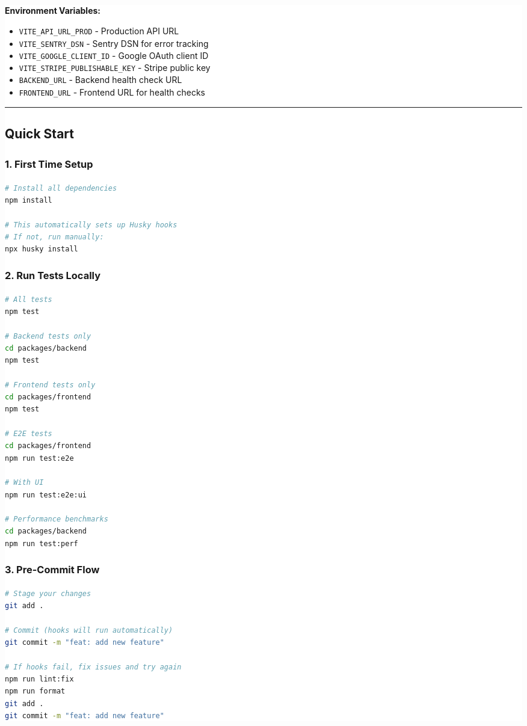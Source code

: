 **Environment Variables:**
- `VITE_API_URL_PROD` - Production API URL
- `VITE_SENTRY_DSN` - Sentry DSN for error tracking
- `VITE_GOOGLE_CLIENT_ID` - Google OAuth client ID
- `VITE_STRIPE_PUBLISHABLE_KEY` - Stripe public key
- `BACKEND_URL` - Backend health check URL
- `FRONTEND_URL` - Frontend URL for health checks

---

## Quick Start

### 1. First Time Setup

```bash
# Install all dependencies
npm install

# This automatically sets up Husky hooks
# If not, run manually:
npx husky install
```

### 2. Run Tests Locally

```bash
# All tests
npm test

# Backend tests only
cd packages/backend
npm test

# Frontend tests only
cd packages/frontend
npm test

# E2E tests
cd packages/frontend
npm run test:e2e

# With UI
npm run test:e2e:ui

# Performance benchmarks
cd packages/backend
npm run test:perf
```

### 3. Pre-Commit Flow

```bash
# Stage your changes
git add .

# Commit (hooks will run automatically)
git commit -m "feat: add new feature"

# If hooks fail, fix issues and try again
npm run lint:fix
npm run format
git add .
git commit -m "feat: add new feature"
```
